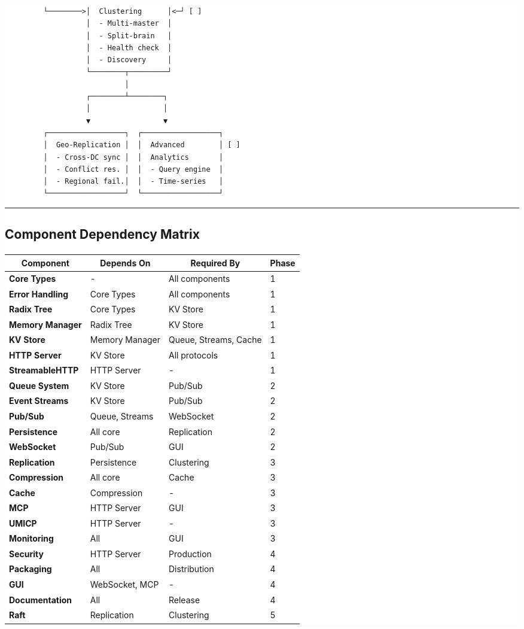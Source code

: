 ```
         └────────>│  Clustering      │<─┘ [ ]
                   │  - Multi-master  │
                   │  - Split-brain   │
                   │  - Health check  │
                   │  - Discovery     │
                   └────────┬─────────┘
                            │
                   ┌────────┴────────┐
                   │                 │
                   ▼                 ▼
         ┌──────────────────┐  ┌──────────────────┐
         │  Geo-Replication │  │  Advanced        │ [ ]
         │  - Cross-DC sync │  │  Analytics       │
         │  - Conflict res. │  │  - Query engine  │
         │  - Regional fail.│  │  - Time-series   │
         └──────────────────┘  └──────────────────┘
```

---

## Component Dependency Matrix

| Component | Depends On | Required By | Phase |
|-----------|-----------|-------------|-------|
| **Core Types** | - | All components | 1 |
| **Error Handling** | Core Types | All components | 1 |
| **Radix Tree** | Core Types | KV Store | 1 |
| **Memory Manager** | Radix Tree | KV Store | 1 |
| **KV Store** | Memory Manager | Queue, Streams, Cache | 1 |
| **HTTP Server** | KV Store | All protocols | 1 |
| **StreamableHTTP** | HTTP Server | - | 1 |
| **Queue System** | KV Store | Pub/Sub | 2 |
| **Event Streams** | KV Store | Pub/Sub | 2 |
| **Pub/Sub** | Queue, Streams | WebSocket | 2 |
| **Persistence** | All core | Replication | 2 |
| **WebSocket** | Pub/Sub | GUI | 2 |
| **Replication** | Persistence | Clustering | 3 |
| **Compression** | All core | Cache | 3 |
| **Cache** | Compression | - | 3 |
| **MCP** | HTTP Server | GUI | 3 |
| **UMICP** | HTTP Server | - | 3 |
| **Monitoring** | All | GUI | 3 |
| **Security** | HTTP Server | Production | 4 |
| **Packaging** | All | Distribution | 4 |
| **GUI** | WebSocket, MCP | - | 4 |
| **Documentation** | All | Release | 4 |
| **Raft** | Replication | Clustering | 5 |